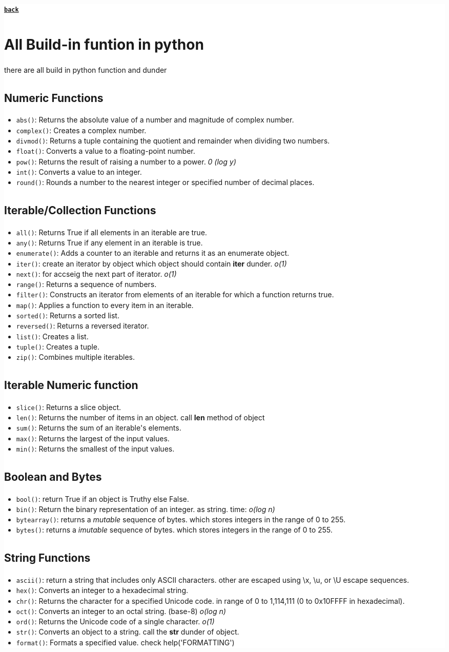**[`back`](./_content_.md)**
# All Build-in funtion in python
there are all build in python function and dunder

## Numeric Functions
- `abs()`: Returns the absolute value of a number and magnitude of complex number.
- `complex()`: Creates a complex number.
- `divmod()`: Returns a tuple containing the quotient and remainder when dividing two numbers.
- `float()`: Converts a value to a floating-point number.
- `pow()`: Returns the result of raising a number to a power. *0 (log y)*
- `int()`: Converts a value to an integer.
- `round()`: Rounds a number to the nearest integer or specified number of decimal places.

## Iterable/Collection Functions
- `all()`: Returns True if all elements in an iterable are true.
- `any()`: Returns True if any element in an iterable is true.
- `enumerate()`: Adds a counter to an iterable and returns it as an enumerate object.
- `iter()`: create an iterator by object which object should contain __iter__ dunder. *o(1)*
- `next()`: for accseig the next part of iterator. *o(1)*
- `range()`: Returns a sequence of numbers.
- `filter()`: Constructs an iterator from elements of an iterable for which a function returns true.
- `map()`: Applies a function to every item in an iterable.
- `sorted()`: Returns a sorted list.
- `reversed()`: Returns a reversed iterator.
- `list()`: Creates a list.
- `tuple()`: Creates a tuple.
- `zip()`: Combines multiple iterables.

## Iterable Numeric function
- `slice()`: Returns a slice object.
- `len()`: Returns the number of items in an object. call __len__ method of object
- `sum()`: Returns the sum of an iterable's elements.
- `max()`: Returns the largest of the input values.
- `min()`: Returns the smallest of the input values.
  

## Boolean and Bytes
- `bool()`: return True if an object is Truthy else False.
- `bin()`: Return the binary representation of an integer. as string. time: *o(log n)*
- `bytearray()`: returns a *mutable* sequence of bytes. which stores integers in the range of 0 to 255.
- `bytes()`: returns a *imutable* sequence of bytes. which stores integers in the range of 0 to 255.

  
## String Functions
- `ascii()`: return a string that includes only ASCII characters. other are escaped using \x, \u, or \U escape sequences.
- `hex()`: Converts an integer to a hexadecimal string.
- `chr()`: Returns the character for a specified Unicode code. in range of 0 to 1,114,111 (0 to 0x10FFFF in hexadecimal).
- `oct()`: Converts an integer to an octal string. (base-8) *o(log n)*
- `ord()`: Returns the Unicode code of a single character. *o(1)*
- `str()`: Converts an object to a string. call the __str__ dunder of object.
- `format()`: Formats a specified value. check help('FORMATTING')
